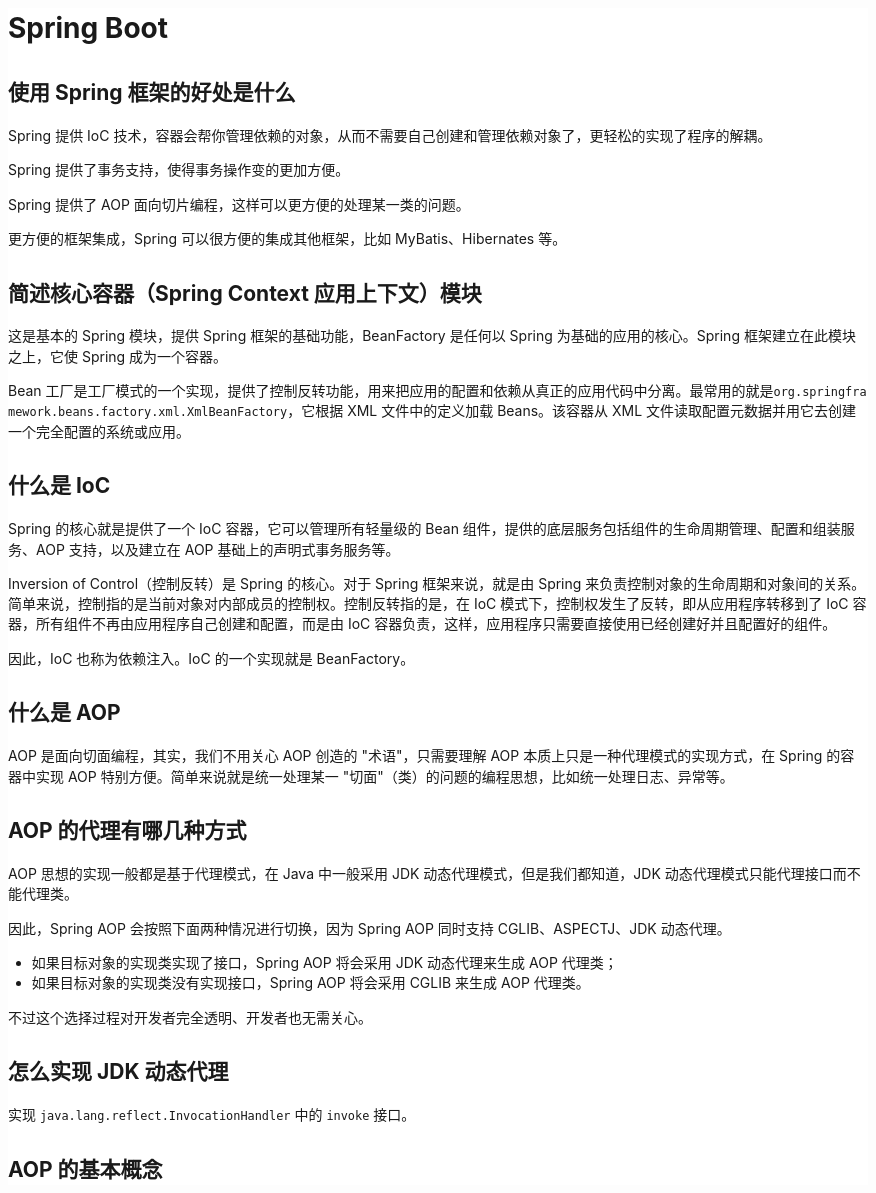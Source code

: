 # Spring Boot

## 使用 Spring 框架的好处是什么

Spring 提供 IoC 技术，容器会帮你管理依赖的对象，从而不需要自己创建和管理依赖对象了，更轻松的实现了程序的解耦。

Spring 提供了事务支持，使得事务操作变的更加方便。

Spring 提供了 AOP 面向切片编程，这样可以更方便的处理某一类的问题。

更方便的框架集成，Spring 可以很方便的集成其他框架，比如 MyBatis、Hibernates 等。

## 简述核心容器（Spring Context 应用上下文）模块

这是基本的 Spring 模块，提供 Spring 框架的基础功能，BeanFactory 是任何以 Spring 为基础的应用的核心。Spring 框架建立在此模块之上，它使 Spring 成为一个容器。

Bean 工厂是工厂模式的一个实现，提供了控制反转功能，用来把应用的配置和依赖从真正的应用代码中分离。最常用的就是`org.springframework.beans.factory.xml.XmlBeanFactory`，它根据 XML 文件中的定义加载 Beans。该容器从 XML 文件读取配置元数据并用它去创建一个完全配置的系统或应用。

## 什么是 IoC

Spring 的核心就是提供了一个 IoC 容器，它可以管理所有轻量级的 Bean 组件，提供的底层服务包括组件的生命周期管理、配置和组装服务、AOP 支持，以及建立在 AOP 基础上的声明式事务服务等。

Inversion of Control（控制反转）是 Spring 的核心。对于 Spring 框架来说，就是由 Spring 来负责控制对象的生命周期和对象间的关系。简单来说，控制指的是当前对象对内部成员的控制权。控制反转指的是，在 IoC 模式下，控制权发生了反转，即从应用程序转移到了 IoC 容器，所有组件不再由应用程序自己创建和配置，而是由 IoC 容器负责，这样，应用程序只需要直接使用已经创建好并且配置好的组件。

因此，IoC 也称为依赖注入。IoC 的一个实现就是 BeanFactory。

## 什么是 AOP

AOP 是面向切面编程，其实，我们不用关心 AOP 创造的 "术语"，只需要理解 AOP 本质上只是一种代理模式的实现方式，在 Spring 的容器中实现 AOP 特别方便。简单来说就是统一处理某一 "切面"（类）的问题的编程思想，比如统一处理日志、异常等。

## AOP 的代理有哪几种方式

AOP 思想的实现一般都是基于代理模式，在 Java 中一般采用 JDK 动态代理模式，但是我们都知道，JDK 动态代理模式只能代理接口而不能代理类。

因此，Spring AOP 会按照下面两种情况进行切换，因为 Spring AOP 同时支持 CGLIB、ASPECTJ、JDK 动态代理。

- 如果目标对象的实现类实现了接口，Spring AOP 将会采用 JDK 动态代理来生成 AOP 代理类；
- 如果目标对象的实现类没有实现接口，Spring AOP 将会采用 CGLIB 来生成 AOP 代理类。

不过这个选择过程对开发者完全透明、开发者也无需关心。

## 怎么实现 JDK 动态代理

实现 `java.lang.reflect.InvocationHandler` 中的 `invoke` 接口。

## AOP 的基本概念
